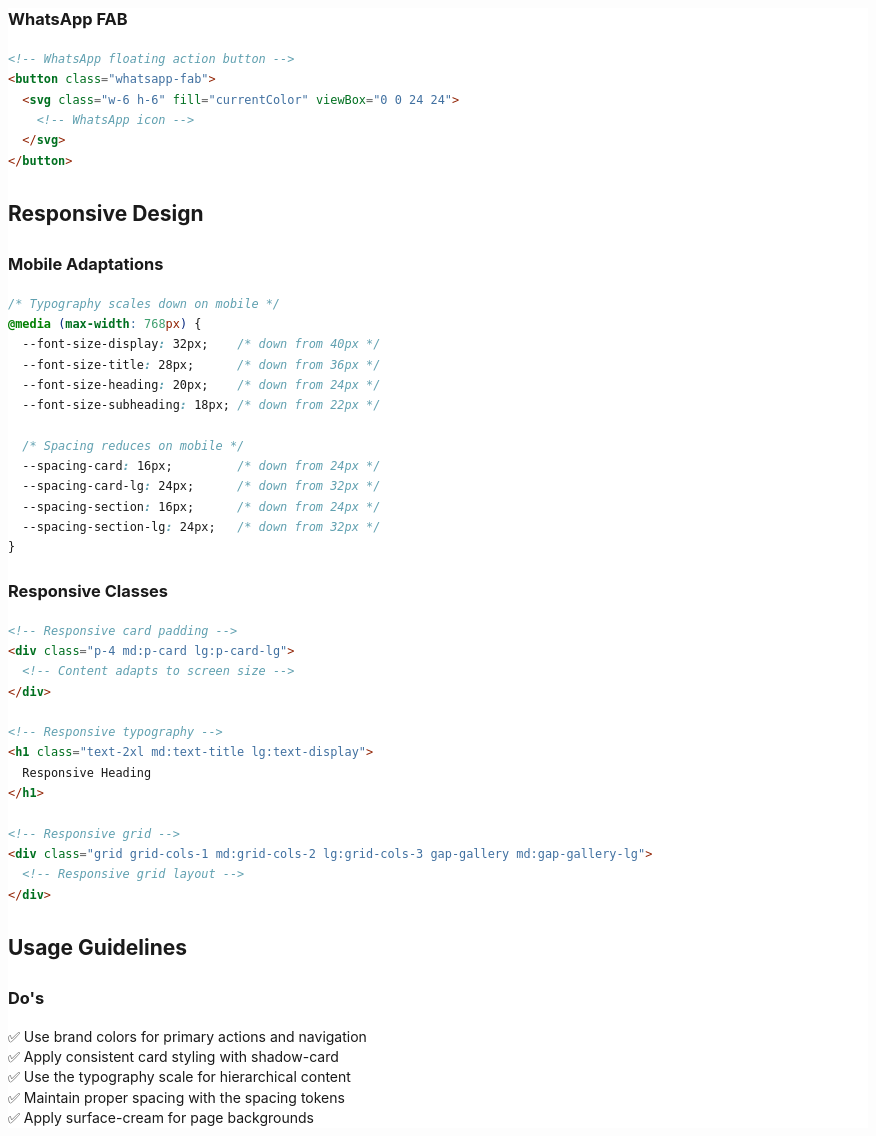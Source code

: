 ### WhatsApp FAB
```html
<!-- WhatsApp floating action button -->
<button class="whatsapp-fab">
  <svg class="w-6 h-6" fill="currentColor" viewBox="0 0 24 24">
    <!-- WhatsApp icon -->
  </svg>
</button>
```

## Responsive Design

### Mobile Adaptations
```css
/* Typography scales down on mobile */
@media (max-width: 768px) {
  --font-size-display: 32px;    /* down from 40px */
  --font-size-title: 28px;      /* down from 36px */
  --font-size-heading: 20px;    /* down from 24px */
  --font-size-subheading: 18px; /* down from 22px */
  
  /* Spacing reduces on mobile */
  --spacing-card: 16px;         /* down from 24px */
  --spacing-card-lg: 24px;      /* down from 32px */
  --spacing-section: 16px;      /* down from 24px */
  --spacing-section-lg: 24px;   /* down from 32px */
}
```

### Responsive Classes
```html
<!-- Responsive card padding -->
<div class="p-4 md:p-card lg:p-card-lg">
  <!-- Content adapts to screen size -->
</div>

<!-- Responsive typography -->
<h1 class="text-2xl md:text-title lg:text-display">
  Responsive Heading
</h1>

<!-- Responsive grid -->
<div class="grid grid-cols-1 md:grid-cols-2 lg:grid-cols-3 gap-gallery md:gap-gallery-lg">
  <!-- Responsive grid layout -->
</div>
```

## Usage Guidelines

### Do's
✅ Use brand colors for primary actions and navigation  
✅ Apply consistent card styling with shadow-card  
✅ Use the typography scale for hierarchical content  
✅ Maintain proper spacing with the spacing tokens  
✅ Apply surface-cream for page backgrounds  
